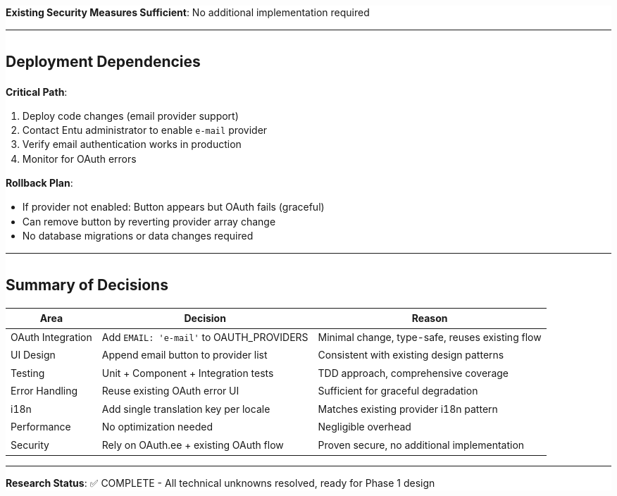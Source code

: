 **Existing Security Measures Sufficient**: No additional implementation required

---

## Deployment Dependencies

**Critical Path**:

1. Deploy code changes (email provider support)
2. Contact Entu administrator to enable `e-mail` provider
3. Verify email authentication works in production
4. Monitor for OAuth errors

**Rollback Plan**:

- If provider not enabled: Button appears but OAuth fails (graceful)
- Can remove button by reverting provider array change
- No database migrations or data changes required

---

## Summary of Decisions

| Area              | Decision                                 | Reason                                          |
| ----------------- | ---------------------------------------- | ----------------------------------------------- |
| OAuth Integration | Add `EMAIL: 'e-mail'` to OAUTH_PROVIDERS | Minimal change, type-safe, reuses existing flow |
| UI Design         | Append email button to provider list     | Consistent with existing design patterns        |
| Testing           | Unit + Component + Integration tests     | TDD approach, comprehensive coverage            |
| Error Handling    | Reuse existing OAuth error UI            | Sufficient for graceful degradation             |
| i18n              | Add single translation key per locale    | Matches existing provider i18n pattern          |
| Performance       | No optimization needed                   | Negligible overhead                             |
| Security          | Rely on OAuth.ee + existing OAuth flow   | Proven secure, no additional implementation     |

---

**Research Status**: ✅ COMPLETE - All technical unknowns resolved, ready for Phase 1 design

